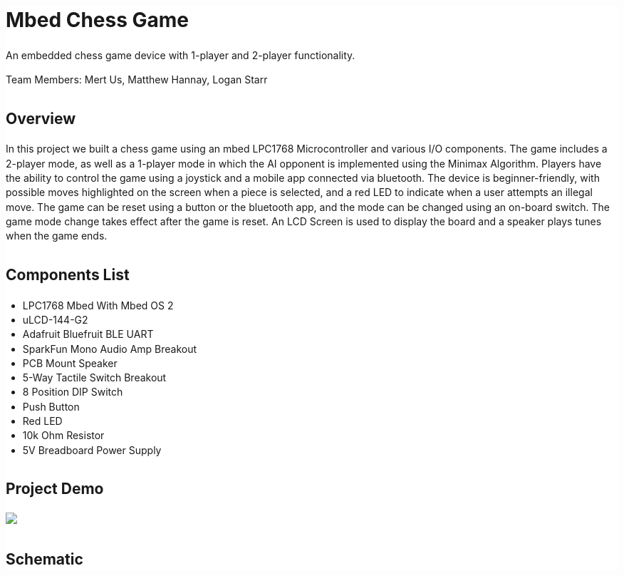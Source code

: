 # Mbed Chess Game
An embedded chess game device with 1-player and 2-player functionality.

Team Members: Mert Us, Matthew Hannay, Logan Starr

## Overview 
In this project we built a chess game using an mbed LPC1768 Microcontroller and various I/O components. The game includes a 2-player mode, as well as a 1-player mode in which the AI opponent is implemented using the Minimax Algorithm. Players have the ability to control the game using a joystick and a mobile app connected via bluetooth. The device is beginner-friendly, with possible moves highlighted on the screen when a piece is selected, and a red LED to indicate when a user attempts an illegal move. The game can be reset using a button or the bluetooth app, and the mode can be changed using an on-board switch. The game mode change takes effect after the game is reset. An LCD Screen is used to display the board and a speaker plays tunes when the game ends.

## Components List
* LPC1768 Mbed With Mbed OS 2
* uLCD-144-G2
* Adafruit Bluefruit BLE UART
* SparkFun Mono Audio Amp Breakout
* PCB Mount Speaker
* 5-Way Tactile Switch Breakout
* 8 Position DIP Switch
* Push Button
* Red LED
* 10k Ohm Resistor
* 5V Breadboard Power Supply

## Project Demo
[<img src="./images/chess_proj_thumbnail.png" width="600">](https://www.youtube.com/watch?v=JMscDs1BIZE&t=2s)

## Schematic